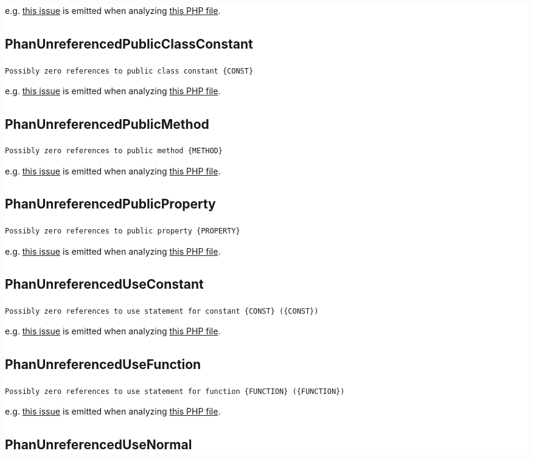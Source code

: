 e.g. [this issue](https://github.com/phan/phan/tree/v5/tests/plugin_test/expected/083_unreferenced_class_element.php.expected#L3) is emitted when analyzing [this PHP file](https://github.com/phan/phan/tree/v5/tests/plugin_test/src/083_unreferenced_class_element.php#L6).

## PhanUnreferencedPublicClassConstant

```
Possibly zero references to public class constant {CONST}
```

e.g. [this issue](https://github.com/phan/phan/tree/v5/tests/plugin_test/expected/021_param_default.php.expected#L2) is emitted when analyzing [this PHP file](https://github.com/phan/phan/tree/v5/tests/plugin_test/src/021_param_default.php#L5).

## PhanUnreferencedPublicMethod

```
Possibly zero references to public method {METHOD}
```

e.g. [this issue](https://github.com/phan/phan/tree/v5/tests/plugin_test/expected/092_isset_plugin_hang.php.expected#L2) is emitted when analyzing [this PHP file](https://github.com/phan/phan/tree/v5/tests/plugin_test/src/092_isset_plugin_hang.php#L7).

## PhanUnreferencedPublicProperty

```
Possibly zero references to public property {PROPERTY}
```

e.g. [this issue](https://github.com/phan/phan/tree/v5/tests/plugin_test/expected/027_native_syntax_check.php.expected#L2) is emitted when analyzing [this PHP file](https://github.com/phan/phan/tree/v5/tests/plugin_test/src/027_native_syntax_check.php#L3).

## PhanUnreferencedUseConstant

```
Possibly zero references to use statement for constant {CONST} ({CONST})
```

e.g. [this issue](https://github.com/phan/phan/tree/v5/tests/files/expected/0268_group_use.php.expected#L5) is emitted when analyzing [this PHP file](https://github.com/phan/phan/tree/v5/tests/files/src/0268_group_use.php#L4).

## PhanUnreferencedUseFunction

```
Possibly zero references to use statement for function {FUNCTION} ({FUNCTION})
```

e.g. [this issue](https://github.com/phan/phan/tree/v5/tests/files/expected/0268_group_use.php.expected#L3) is emitted when analyzing [this PHP file](https://github.com/phan/phan/tree/v5/tests/files/src/0268_group_use.php#L3).

## PhanUnreferencedUseNormal
